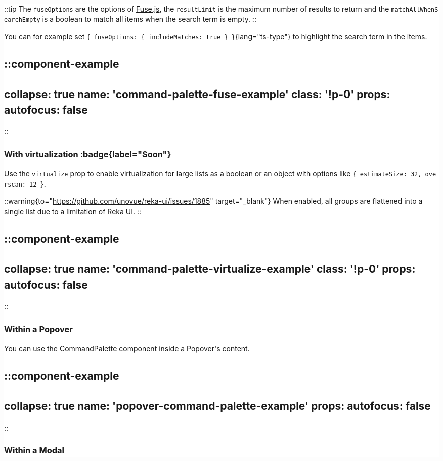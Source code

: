 ::tip
The `fuseOptions` are the options of [Fuse.js](https://www.fusejs.io/api/options.html), the `resultLimit` is the maximum number of results to return and the `matchAllWhenSearchEmpty` is a boolean to match all items when the search term is empty.
::

You can for example set `{ fuseOptions: { includeMatches: true } }`{lang="ts-type"} to highlight the search term in the items.

::component-example
---
collapse: true
name: 'command-palette-fuse-example'
class: '!p-0'
props:
  autofocus: false
---
::

### With virtualization :badge{label="Soon"}

Use the `virtualize` prop to enable virtualization for large lists as a boolean or an object with options like `{ estimateSize: 32, overscan: 12 }`.

::warning{to="https://github.com/unovue/reka-ui/issues/1885" target="_blank"}
When enabled, all groups are flattened into a single list due to a limitation of Reka UI.
::

::component-example
---
collapse: true
name: 'command-palette-virtualize-example'
class: '!p-0'
props:
  autofocus: false
---
::

### Within a Popover

You can use the CommandPalette component inside a [Popover](/docs/components/popover/)'s content.

::component-example
---
collapse: true
name: 'popover-command-palette-example'
props:
  autofocus: false
---
::

### Within a Modal
